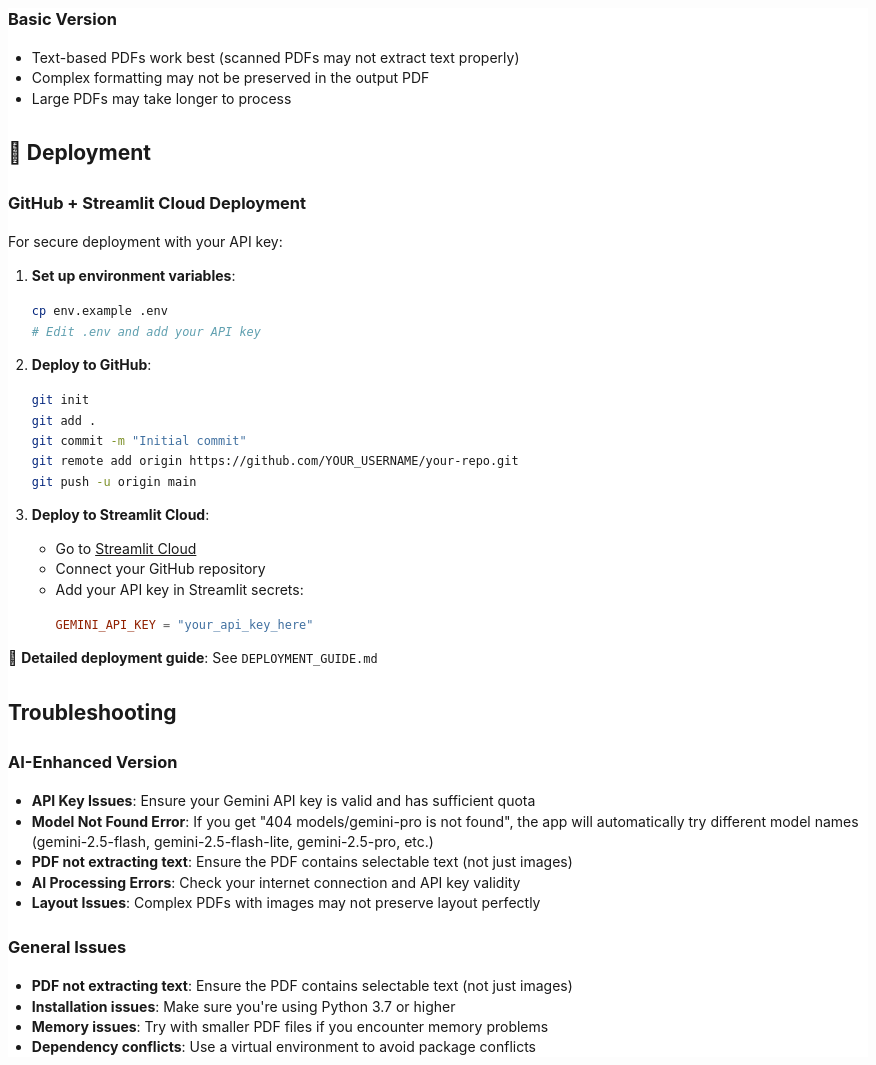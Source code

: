 ### Basic Version
- Text-based PDFs work best (scanned PDFs may not extract text properly)
- Complex formatting may not be preserved in the output PDF
- Large PDFs may take longer to process

## 🚀 Deployment

### **GitHub + Streamlit Cloud Deployment**

For secure deployment with your API key:

1. **Set up environment variables**:
   ```bash
   cp env.example .env
   # Edit .env and add your API key
   ```

2. **Deploy to GitHub**:
   ```bash
   git init
   git add .
   git commit -m "Initial commit"
   git remote add origin https://github.com/YOUR_USERNAME/your-repo.git
   git push -u origin main
   ```

3. **Deploy to Streamlit Cloud**:
   - Go to [Streamlit Cloud](https://share.streamlit.io)
   - Connect your GitHub repository
   - Add your API key in Streamlit secrets:
     ```toml
     GEMINI_API_KEY = "your_api_key_here"
     ```

📖 **Detailed deployment guide**: See `DEPLOYMENT_GUIDE.md`

## Troubleshooting

### AI-Enhanced Version
- **API Key Issues**: Ensure your Gemini API key is valid and has sufficient quota
- **Model Not Found Error**: If you get "404 models/gemini-pro is not found", the app will automatically try different model names (gemini-2.5-flash, gemini-2.5-flash-lite, gemini-2.5-pro, etc.)
- **PDF not extracting text**: Ensure the PDF contains selectable text (not just images)
- **AI Processing Errors**: Check your internet connection and API key validity
- **Layout Issues**: Complex PDFs with images may not preserve layout perfectly

### General Issues
- **PDF not extracting text**: Ensure the PDF contains selectable text (not just images)
- **Installation issues**: Make sure you're using Python 3.7 or higher
- **Memory issues**: Try with smaller PDF files if you encounter memory problems
- **Dependency conflicts**: Use a virtual environment to avoid package conflicts
